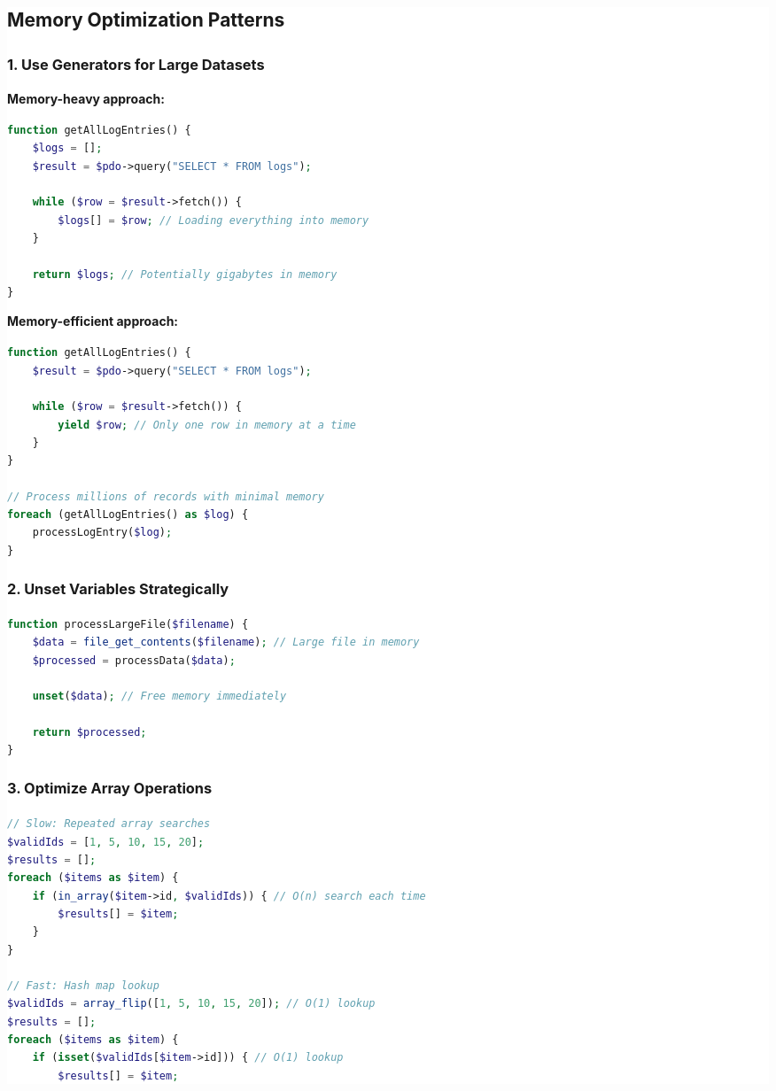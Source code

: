 ## Memory Optimization Patterns

### 1. Use Generators for Large Datasets

**Memory-heavy approach:**
```php
function getAllLogEntries() {
    $logs = [];
    $result = $pdo->query("SELECT * FROM logs");
    
    while ($row = $result->fetch()) {
        $logs[] = $row; // Loading everything into memory
    }
    
    return $logs; // Potentially gigabytes in memory
}
```

**Memory-efficient approach:**
```php
function getAllLogEntries() {
    $result = $pdo->query("SELECT * FROM logs");
    
    while ($row = $result->fetch()) {
        yield $row; // Only one row in memory at a time
    }
}

// Process millions of records with minimal memory
foreach (getAllLogEntries() as $log) {
    processLogEntry($log);
}
```

### 2. Unset Variables Strategically

```php
function processLargeFile($filename) {
    $data = file_get_contents($filename); // Large file in memory
    $processed = processData($data);
    
    unset($data); // Free memory immediately
    
    return $processed;
}
```

### 3. Optimize Array Operations

```php
// Slow: Repeated array searches
$validIds = [1, 5, 10, 15, 20];
$results = [];
foreach ($items as $item) {
    if (in_array($item->id, $validIds)) { // O(n) search each time
        $results[] = $item;
    }
}

// Fast: Hash map lookup
$validIds = array_flip([1, 5, 10, 15, 20]); // O(1) lookup
$results = [];
foreach ($items as $item) {
    if (isset($validIds[$item->id])) { // O(1) lookup
        $results[] = $item;
```
